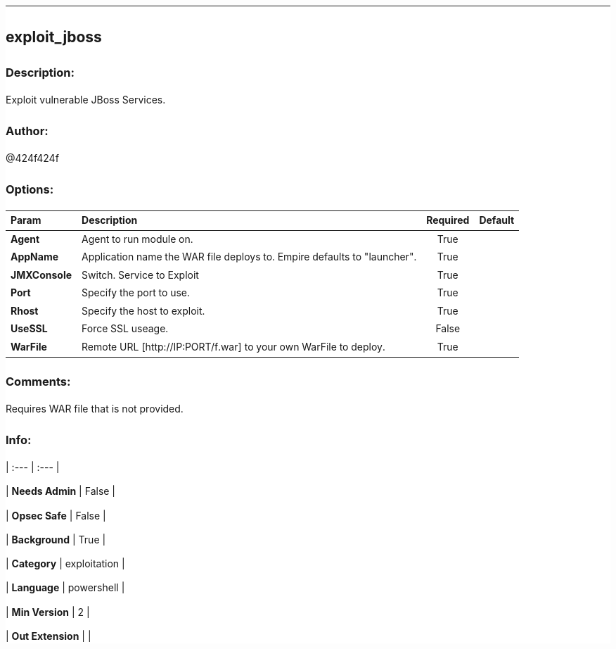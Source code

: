  
*****

## exploit_jboss

### Description: 

Exploit vulnerable JBoss Services.

### Author:

@424f424f

### Options:

| Param | Description | Required | Default |
| :--- | :--- | :---: | :---: |
| **Agent** | Agent to run module on. | True |  |
| **AppName** | Application name the WAR file deploys to. Empire defaults to "launcher". | True |  |
| **JMXConsole** | Switch. Service to Exploit | True |  |
| **Port** | Specify the port to use. | True |  |
| **Rhost** | Specify the host to exploit. | True |  |
| **UseSSL** | Force SSL useage. | False |  |
| **WarFile** | Remote URL [http://IP:PORT/f.war] to your own WarFile to deploy. | True |  |

### Comments:

Requires WAR file that is not provided.

### Info:

| :--- | :--- |

| **Needs Admin** | False |

| **Opsec Safe**  | False |

| **Background**  | True |

| **Category**    | exploitation |

| **Language**    | powershell |

| **Min Version** | 2 |

| **Out Extension** | |
